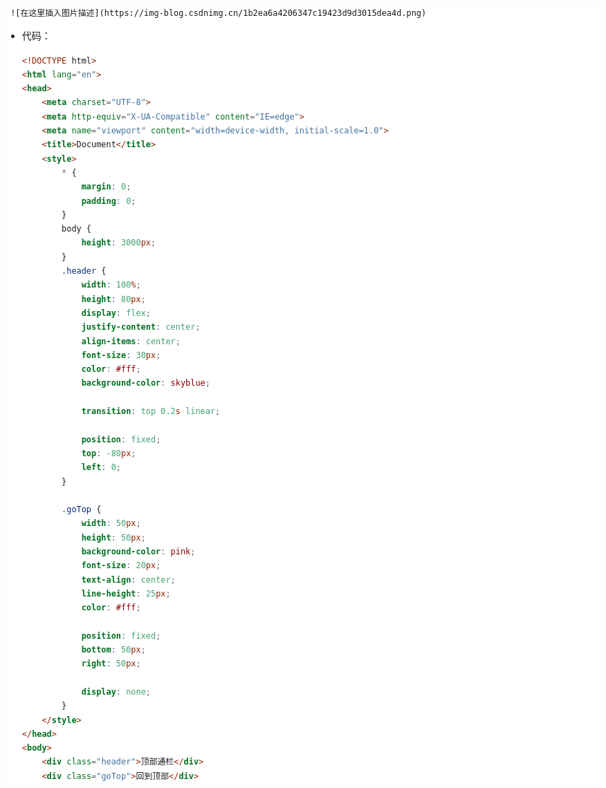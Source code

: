     ![在这里插入图片描述](https://img-blog.csdnimg.cn/1b2ea6a4206347c19423d9d3015dea4d.png)

   - 代码：

     ```html
     <!DOCTYPE html>
     <html lang="en">
     <head>
         <meta charset="UTF-8">
         <meta http-equiv="X-UA-Compatible" content="IE=edge">
         <meta name="viewport" content="width=device-width, initial-scale=1.0">
         <title>Document</title>
         <style>
             * {
                 margin: 0;
                 padding: 0;
             }
             body {
                 height: 3000px;
             }
             .header {
                 width: 100%;
                 height: 80px;
                 display: flex;
                 justify-content: center;
                 align-items: center;
                 font-size: 30px;
                 color: #fff;
                 background-color: skyblue;
     
                 transition: top 0.2s linear;
     
                 position: fixed;
                 top: -80px;
                 left: 0;
             }
     
             .goTop {
                 width: 50px;
                 height: 50px;
                 background-color: pink;
                 font-size: 20px;
                 text-align: center;
                 line-height: 25px;
                 color: #fff;
     
                 position: fixed;
                 bottom: 50px;
                 right: 50px;
     
                 display: none;
             }
         </style>
     </head>
     <body>
         <div class="header">顶部通栏</div>
         <div class="goTop">回到顶部</div>
     